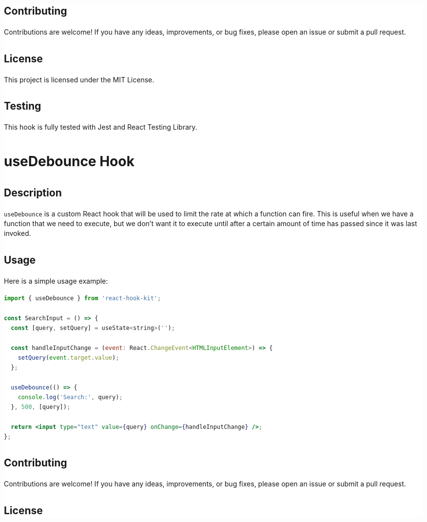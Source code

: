 ## Contributing

Contributions are welcome! If you have any ideas, improvements, or bug fixes, please open an issue or submit a pull request.

## License

This project is licensed under the MIT License.

## Testing

This hook is fully tested with Jest and React Testing Library.

# useDebounce Hook

## Description

`useDebounce` is a custom React hook that will be used to limit the rate at which a function can fire. This is useful when we have a function that we need to execute, but we don’t want it to execute until after a certain amount of time has passed since it was last invoked.

## Usage

Here is a simple usage example:

```jsx
import { useDebounce } from 'react-hook-kit';

const SearchInput = () => {
  const [query, setQuery] = useState<string>('');

  const handleInputChange = (event: React.ChangeEvent<HTMLInputElement>) => {
    setQuery(event.target.value);
  };

  useDebounce(() => {
    console.log('Search:', query);
  }, 500, [query]);

  return <input type="text" value={query} onChange={handleInputChange} />;
};
```

## Contributing

Contributions are welcome! If you have any ideas, improvements, or bug fixes, please open an issue or submit a pull request.

## License
